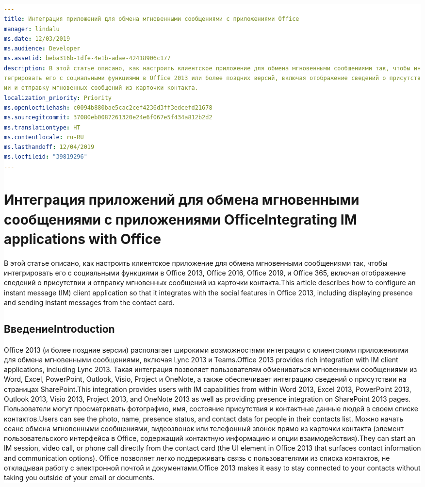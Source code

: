 ```yaml
---
title: Интеграция приложений для обмена мгновенными сообщениями с приложениями Office
manager: lindalu
ms.date: 12/03/2019
ms.audience: Developer
ms.assetid: beba316b-1dfe-4e1b-adae-42418906c177
description: В этой статье описано, как настроить клиентское приложение для обмена мгновенными сообщениями так, чтобы интегрировать его с социальными функциями в Office 2013 или более поздних версий, включая отображение сведений о присутствии и отправку мгновенных сообщений из карточки контакта.
localization_priority: Priority
ms.openlocfilehash: c0094b880bae5cac2cef4236d3ff3edcefd21678
ms.sourcegitcommit: 37080eb0087261320e24e6f067e5f434a812b2d2
ms.translationtype: HT
ms.contentlocale: ru-RU
ms.lasthandoff: 12/04/2019
ms.locfileid: "39819296"
---
```

# <a name="integrating-im-applications-with-office"></a><span data-ttu-id="5a8ca-103">Интеграция приложений для обмена мгновенными сообщениями с приложениями Office</span><span class="sxs-lookup"><span data-stu-id="5a8ca-103">Integrating IM applications with Office</span></span>

<span data-ttu-id="5a8ca-104">В этой статье описано, как настроить клиентское приложение для обмена мгновенными сообщениями так, чтобы интегрировать его с социальными функциями в Office 2013, Office 2016, Office 2019, и Office 365, включая отображение сведений о присутствии и отправку мгновенных сообщений из карточки контакта.</span><span class="sxs-lookup"><span data-stu-id="5a8ca-104">This article describes how to configure an instant message (IM) client application so that it integrates with the social features in Office 2013, including displaying presence and sending instant messages from the contact card.</span></span>
  
## <a name="introduction"></a><span data-ttu-id="5a8ca-105">Введение</span><span class="sxs-lookup"><span data-stu-id="5a8ca-105">Introduction</span></span>
<span data-ttu-id="5a8ca-106"><a name="off15_IMIntegration_Intro"> </a></span><span class="sxs-lookup"><span data-stu-id="5a8ca-106"></span></span>

<span data-ttu-id="5a8ca-107">Office 2013 (и более поздние версии) располагает широкими возможностями интеграции с клиентскими приложениями для обмена мгновенными сообщениями, включая Lync 2013 и Teams.</span><span class="sxs-lookup"><span data-stu-id="5a8ca-107">Office 2013 provides rich integration with IM client applications, including Lync 2013.</span></span> <span data-ttu-id="5a8ca-108">Такая интеграция позволяет пользователям обмениваться мгновенными сообщениями из Word, Excel, PowerPoint, Outlook, Visio, Project и OneNote, а также обеспечивает интеграцию сведений о присутствии на страницах SharePoint.</span><span class="sxs-lookup"><span data-stu-id="5a8ca-108">This integration provides users with IM capabilities from within Word 2013, Excel 2013, PowerPoint 2013, Outlook 2013, Visio 2013, Project 2013, and OneNote 2013 as well as providing presence integration on SharePoint 2013 pages.</span></span> <span data-ttu-id="5a8ca-109">Пользователи могут просматривать фотографию, имя, состояние присутствия и контактные данные людей в своем списке контактов.</span><span class="sxs-lookup"><span data-stu-id="5a8ca-109">Users can see the photo, name, presence status, and contact data for people in their contacts list.</span></span> <span data-ttu-id="5a8ca-110">Можно начать сеанс обмена мгновенными сообщениями, видеозвонок или телефонный звонок прямо из карточки контакта (элемент пользовательского интерфейса в Office, содержащий контактную информацию и опции взаимодействия).</span><span class="sxs-lookup"><span data-stu-id="5a8ca-110">They can start an IM session, video call, or phone call directly from the contact card (the UI element in Office 2013 that surfaces contact information and communication options).</span></span> <span data-ttu-id="5a8ca-111">Office позволяет легко поддерживать связь с пользователями из списка контактов, не откладывая работу с электронной почтой и документами.</span><span class="sxs-lookup"><span data-stu-id="5a8ca-111">Office 2013 makes it easy to stay connected to your contacts without taking you outside of your email or documents.</span></span> 
  